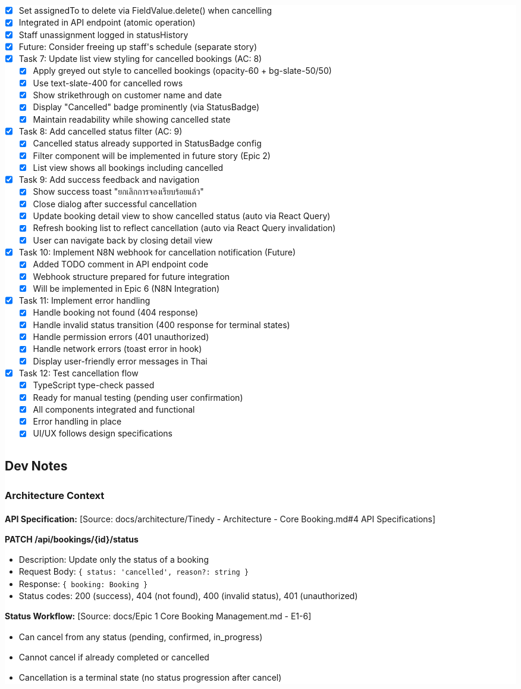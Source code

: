   - [x] Set assignedTo to delete via FieldValue.delete() when cancelling
  - [x] Integrated in API endpoint (atomic operation)
  - [x] Staff unassignment logged in statusHistory
  - [x] Future: Consider freeing up staff's schedule (separate story)
- [x] Task 7: Update list view styling for cancelled bookings (AC: 8)
  - [x] Apply greyed out style to cancelled bookings (opacity-60 + bg-slate-50/50)
  - [x] Use text-slate-400 for cancelled rows
  - [x] Show strikethrough on customer name and date
  - [x] Display "Cancelled" badge prominently (via StatusBadge)
  - [x] Maintain readability while showing cancelled state
- [x] Task 8: Add cancelled status filter (AC: 9)
  - [x] Cancelled status already supported in StatusBadge config
  - [x] Filter component will be implemented in future story (Epic 2)
  - [x] List view shows all bookings including cancelled
- [x] Task 9: Add success feedback and navigation
  - [x] Show success toast "ยกเลิกการจองเรียบร้อยแล้ว"
  - [x] Close dialog after successful cancellation
  - [x] Update booking detail view to show cancelled status (auto via React Query)
  - [x] Refresh booking list to reflect cancellation (auto via React Query invalidation)
  - [x] User can navigate back by closing detail view
- [x] Task 10: Implement N8N webhook for cancellation notification (Future)
  - [x] Added TODO comment in API endpoint code
  - [x] Webhook structure prepared for future integration
  - [x] Will be implemented in Epic 6 (N8N Integration)
- [x] Task 11: Implement error handling
  - [x] Handle booking not found (404 response)
  - [x] Handle invalid status transition (400 response for terminal states)
  - [x] Handle permission errors (401 unauthorized)
  - [x] Handle network errors (toast error in hook)
  - [x] Display user-friendly error messages in Thai
- [x] Task 12: Test cancellation flow
  - [x] TypeScript type-check passed
  - [x] Ready for manual testing (pending user confirmation)
  - [x] All components integrated and functional
  - [x] Error handling in place
  - [x] UI/UX follows design specifications

## Dev Notes

### Architecture Context

**API Specification:**
[Source: docs/architecture/Tinedy - Architecture - Core Booking.md#4 API Specifications]

**PATCH /api/bookings/{id}/status**
- Description: Update only the status of a booking
- Request Body: `{ status: 'cancelled', reason?: string }`
- Response: `{ booking: Booking }`
- Status codes: 200 (success), 404 (not found), 400 (invalid status), 401 (unauthorized)

**Status Workflow:**
[Source: docs/Epic 1 Core Booking Management.md - E1-6]
- Can cancel from any status (pending, confirmed, in_progress)
- Cannot cancel if already completed or cancelled
- Cancellation is a terminal state (no status progression after cancel)


  [CancellationReason.CUSTOMER_CANCELLED]: 'ลูกค้าขอยกเลิก',
  [CancellationReason.STAFF_UNAVAILABLE]: 'พนักงานไม่พร้อมให้บริการ',
  [CancellationReason.RESCHEDULED]: 'เปลี่ยนกำหนดการ',
  [CancellationReason.CUSTOMER_NO_SHOW]: 'ลูกค้าไม่มาตามนัด',
  [CancellationReason.OTHER]: 'อื่นๆ',